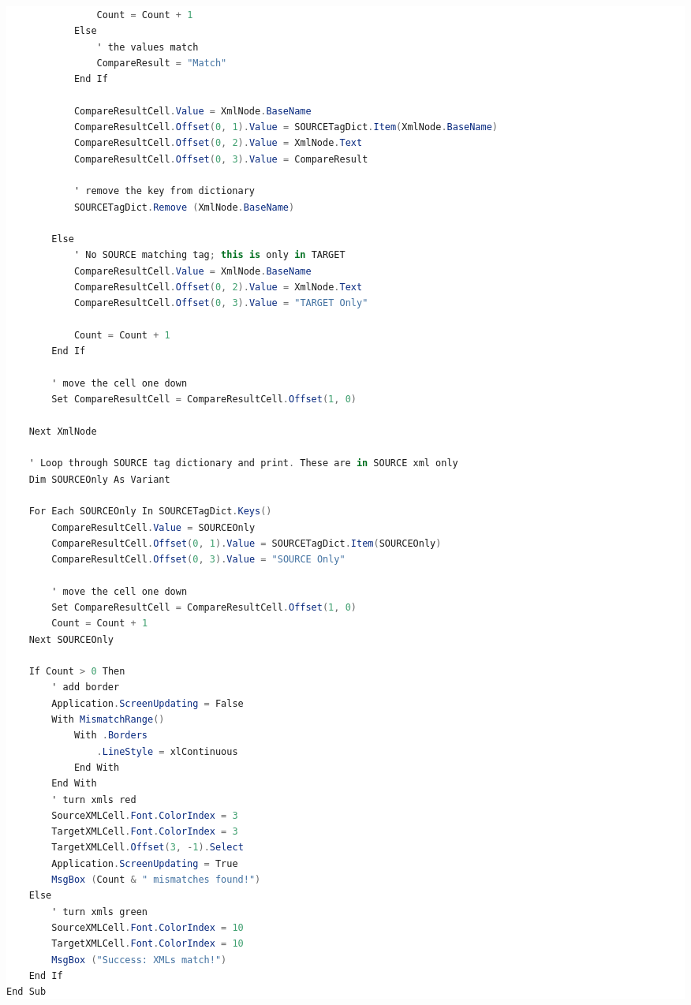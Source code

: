 ```csharp
                Count = Count + 1
            Else
                ' the values match
                CompareResult = "Match"
            End If

            CompareResultCell.Value = XmlNode.BaseName
            CompareResultCell.Offset(0, 1).Value = SOURCETagDict.Item(XmlNode.BaseName)
            CompareResultCell.Offset(0, 2).Value = XmlNode.Text
            CompareResultCell.Offset(0, 3).Value = CompareResult

            ' remove the key from dictionary
            SOURCETagDict.Remove (XmlNode.BaseName)

        Else
            ' No SOURCE matching tag; this is only in TARGET
            CompareResultCell.Value = XmlNode.BaseName
            CompareResultCell.Offset(0, 2).Value = XmlNode.Text
            CompareResultCell.Offset(0, 3).Value = "TARGET Only"

            Count = Count + 1
        End If

        ' move the cell one down
        Set CompareResultCell = CompareResultCell.Offset(1, 0)

    Next XmlNode

    ' Loop through SOURCE tag dictionary and print. These are in SOURCE xml only
    Dim SOURCEOnly As Variant

    For Each SOURCEOnly In SOURCETagDict.Keys()
        CompareResultCell.Value = SOURCEOnly
        CompareResultCell.Offset(0, 1).Value = SOURCETagDict.Item(SOURCEOnly)
        CompareResultCell.Offset(0, 3).Value = "SOURCE Only"

        ' move the cell one down
        Set CompareResultCell = CompareResultCell.Offset(1, 0)
        Count = Count + 1
    Next SOURCEOnly

    If Count > 0 Then
        ' add border
        Application.ScreenUpdating = False
        With MismatchRange()
            With .Borders
                .LineStyle = xlContinuous
            End With
        End With
        ' turn xmls red
        SourceXMLCell.Font.ColorIndex = 3
        TargetXMLCell.Font.ColorIndex = 3
        TargetXMLCell.Offset(3, -1).Select
        Application.ScreenUpdating = True
        MsgBox (Count & " mismatches found!")
    Else
        ' turn xmls green
        SourceXMLCell.Font.ColorIndex = 10
        TargetXMLCell.Font.ColorIndex = 10
        MsgBox ("Success: XMLs match!")
    End If
End Sub

```